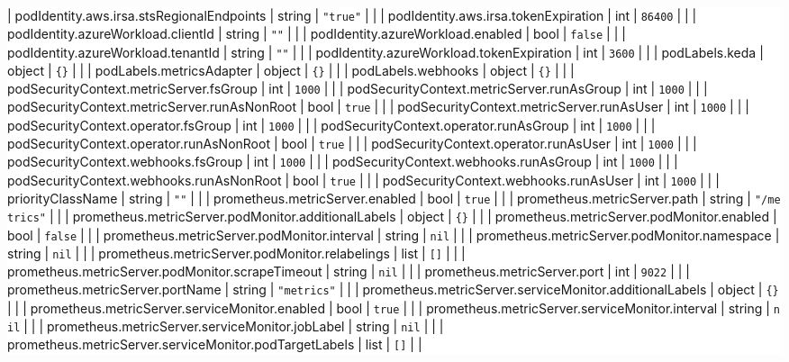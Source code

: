 | podIdentity.aws.irsa.stsRegionalEndpoints | string | `"true"` |  |
| podIdentity.aws.irsa.tokenExpiration | int | `86400` |  |
| podIdentity.azureWorkload.clientId | string | `""` |  |
| podIdentity.azureWorkload.enabled | bool | `false` |  |
| podIdentity.azureWorkload.tenantId | string | `""` |  |
| podIdentity.azureWorkload.tokenExpiration | int | `3600` |  |
| podLabels.keda | object | `{}` |  |
| podLabels.metricsAdapter | object | `{}` |  |
| podLabels.webhooks | object | `{}` |  |
| podSecurityContext.metricServer.fsGroup | int | `1000` |  |
| podSecurityContext.metricServer.runAsGroup | int | `1000` |  |
| podSecurityContext.metricServer.runAsNonRoot | bool | `true` |  |
| podSecurityContext.metricServer.runAsUser | int | `1000` |  |
| podSecurityContext.operator.fsGroup | int | `1000` |  |
| podSecurityContext.operator.runAsGroup | int | `1000` |  |
| podSecurityContext.operator.runAsNonRoot | bool | `true` |  |
| podSecurityContext.operator.runAsUser | int | `1000` |  |
| podSecurityContext.webhooks.fsGroup | int | `1000` |  |
| podSecurityContext.webhooks.runAsGroup | int | `1000` |  |
| podSecurityContext.webhooks.runAsNonRoot | bool | `true` |  |
| podSecurityContext.webhooks.runAsUser | int | `1000` |  |
| priorityClassName | string | `""` |  |
| prometheus.metricServer.enabled | bool | `true` |  |
| prometheus.metricServer.path | string | `"/metrics"` |  |
| prometheus.metricServer.podMonitor.additionalLabels | object | `{}` |  |
| prometheus.metricServer.podMonitor.enabled | bool | `false` |  |
| prometheus.metricServer.podMonitor.interval | string | `nil` |  |
| prometheus.metricServer.podMonitor.namespace | string | `nil` |  |
| prometheus.metricServer.podMonitor.relabelings | list | `[]` |  |
| prometheus.metricServer.podMonitor.scrapeTimeout | string | `nil` |  |
| prometheus.metricServer.port | int | `9022` |  |
| prometheus.metricServer.portName | string | `"metrics"` |  |
| prometheus.metricServer.serviceMonitor.additionalLabels | object | `{}` |  |
| prometheus.metricServer.serviceMonitor.enabled | bool | `true` |  |
| prometheus.metricServer.serviceMonitor.interval | string | `nil` |  |
| prometheus.metricServer.serviceMonitor.jobLabel | string | `nil` |  |
| prometheus.metricServer.serviceMonitor.podTargetLabels | list | `[]` |  |